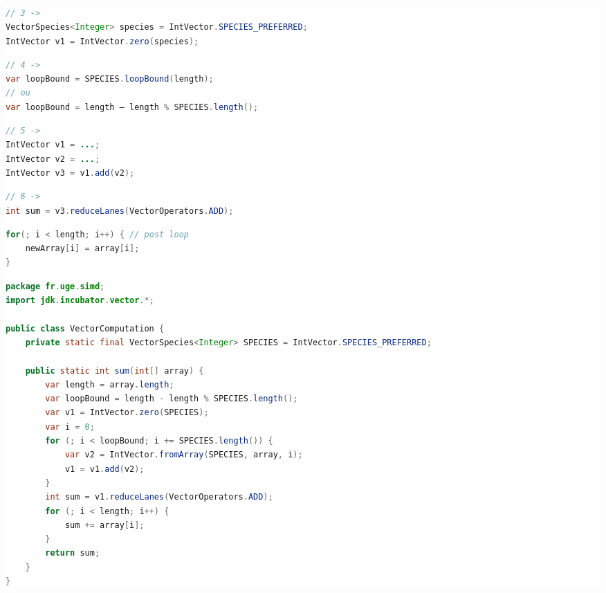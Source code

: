 ```java
// 3 -> 
VectorSpecies<Integer> species = IntVector.SPECIES_PREFERRED;    
IntVector v1 = IntVector.zero(species);
```

```java
// 4 -> 
var loopBound = SPECIES.loopBound(length);
// ou
var loopBound = length – length % SPECIES.length();
```

```java
// 5 ->
IntVector v1 = ...;
IntVector v2 = ...;
IntVector v3 = v1.add(v2);
```

```java
// 6 ->
int sum = v3.reduceLanes(VectorOperators.ADD);
```

```java
for(; i < length; i++) { // post loop
    newArray[i] = array[i];
}
```

```java
package fr.uge.simd;
import jdk.incubator.vector.*;

public class VectorComputation {
	private static final VectorSpecies<Integer> SPECIES = IntVector.SPECIES_PREFERRED;
	
	public static int sum(int[] array) {
		var length = array.length;
		var loopBound = length - length % SPECIES.length();
		var v1 = IntVector.zero(SPECIES);
		var i = 0;
		for (; i < loopBound; i += SPECIES.length()) {
			var v2 = IntVector.fromArray(SPECIES, array, i);
			v1 = v1.add(v2);
		}
		int sum = v1.reduceLanes(VectorOperators.ADD);
		for (; i < length; i++) {
			sum += array[i];
		}
		return sum;
	}
}
```

